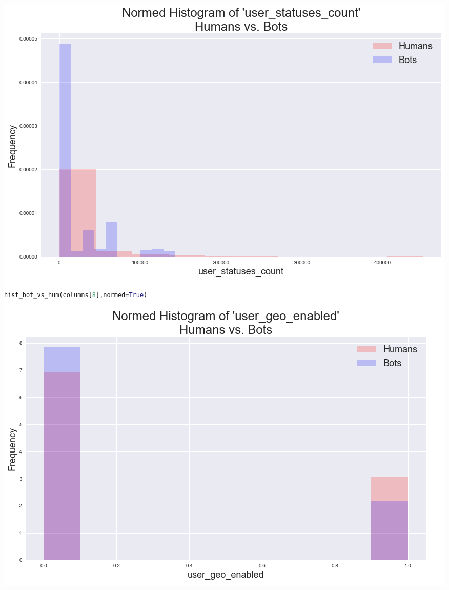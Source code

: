 ![png](output_19_0.png)



```python
hist_bot_vs_hum(columns[8],normed=True)
```


![png](output_20_0.png)
